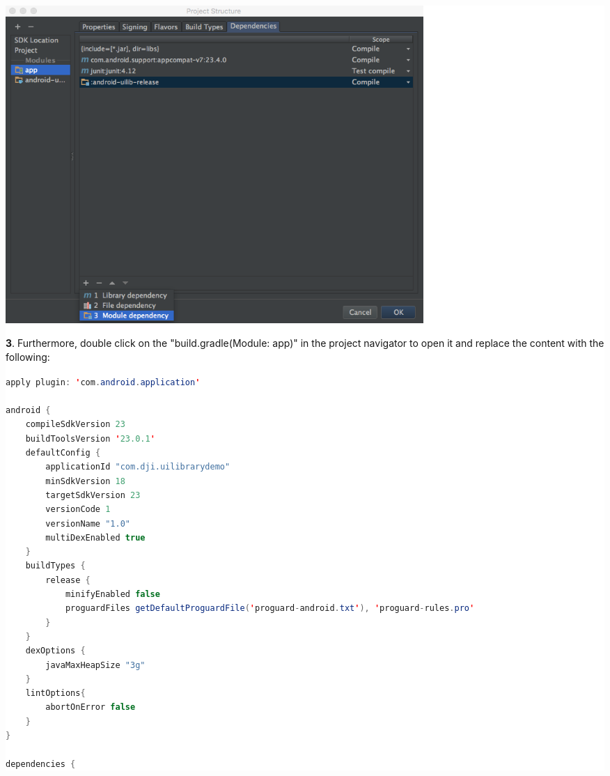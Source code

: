 <img src="../images/tutorials-and-samples/Android/UILibraryDemo/dependency.png" width="600">

**3**. Furthermore, double click on the "build.gradle(Module: app)" in the project navigator to open it and replace the content with the following:

~~~java
apply plugin: 'com.android.application'

android {
    compileSdkVersion 23
    buildToolsVersion '23.0.1'
    defaultConfig {
        applicationId "com.dji.uilibrarydemo"
        minSdkVersion 18
        targetSdkVersion 23
        versionCode 1
        versionName "1.0"
        multiDexEnabled true
    }
    buildTypes {
        release {
            minifyEnabled false
            proguardFiles getDefaultProguardFile('proguard-android.txt'), 'proguard-rules.pro'
        }
    }
    dexOptions {
        javaMaxHeapSize "3g"
    }
    lintOptions{
        abortOnError false
    }
}

dependencies {
~~~